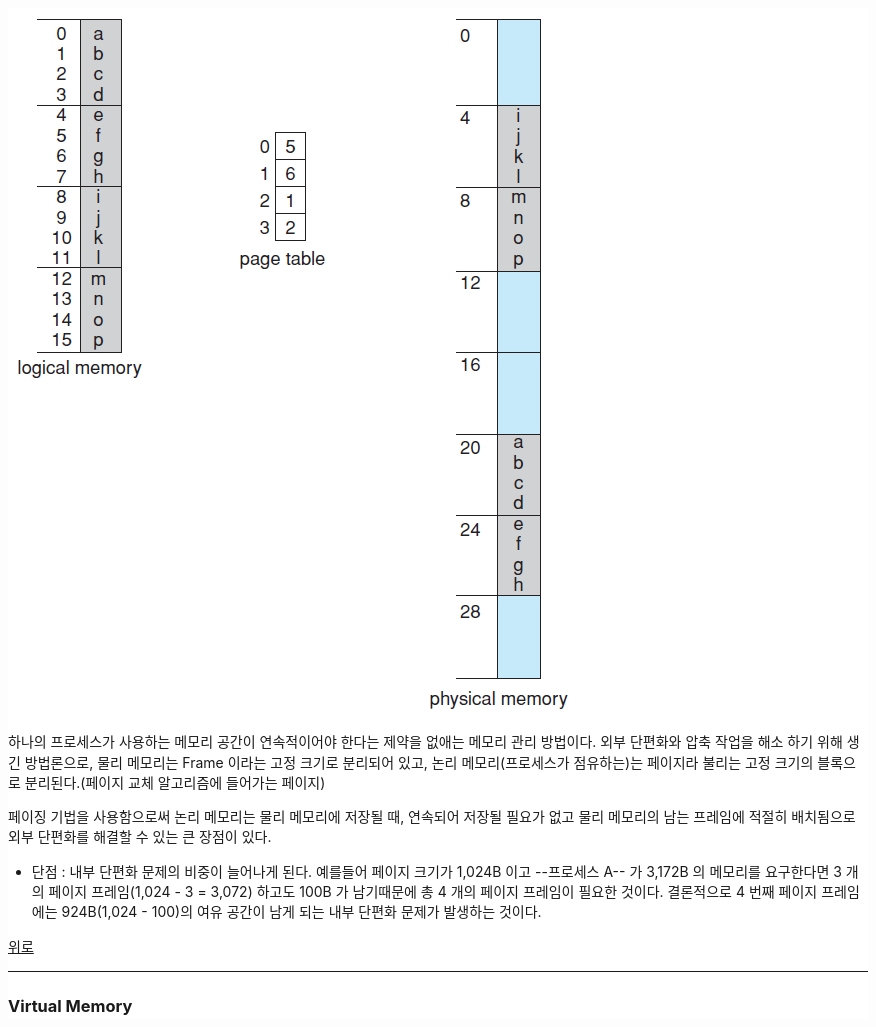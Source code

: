 ![pagging](./img/pagging.png)

하나의 프로세스가 사용하는 메모리 공간이 연속적이어야 한다는 제약을 없애는 메모리 관리 방법이다.
외부 단편화와 압축 작업을 해소 하기 위해 생긴 방법론으로, 물리 메모리는 Frame 이라는 고정 크기로 분리되어 있고, 논리 메모리(프로세스가 점유하는)는 페이지라 불리는 고정 크기의 블록으로 분리된다.(페이지 교체 알고리즘에 들어가는 페이지)

페이징 기법을 사용함으로써 논리 메모리는 물리 메모리에 저장될 때, 연속되어 저장될 필요가 없고 물리 메모리의 남는 프레임에 적절히 배치됨으로 외부 단편화를 해결할 수 있는 큰 장점이 있다.

- 단점 : 내부 단편화 문제의 비중이 늘어나게 된다. 예를들어 페이지 크기가 1,024B 이고 --프로세스 A-- 가 3,172B 의 메모리를 요구한다면 3 개의 페이지 프레임(1,024 \- 3 = 3,072) 하고도 100B 가 남기때문에 총 4 개의 페이지 프레임이 필요한 것이다. 결론적으로 4 번째 페이지 프레임에는 924B(1,024 - 100)의 여유 공간이 남게 되는 내부 단편화 문제가 발생하는 것이다.

[위로](#Operating-System)

---

### Virtual Memory
